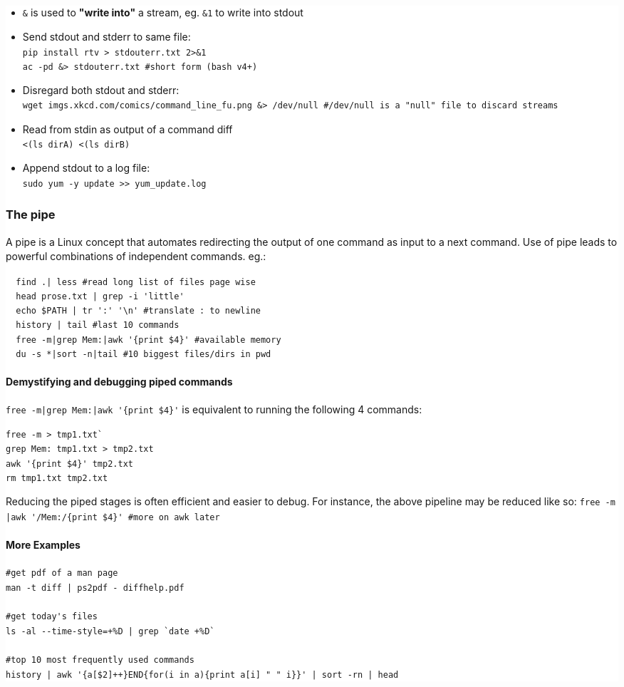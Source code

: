 - `&` is used to **"write into"** a stream, eg. `&1` to write into stdout

- Send stdout and stderr to same file:<br>
  `pip install rtv > stdouterr.txt 2>&1`<br>
  `ac -pd &> stdouterr.txt #short form (bash v4+)`

- Disregard both stdout and stderr:<br>
  `wget imgs.xkcd.com/comics/command_line_fu.png &> /dev/null #/dev/null is a "null" file to discard streams`

- Read from stdin as output of a command diff<br>
  `<(ls dirA) <(ls dirB)`

- Append stdout to a log file:<br>
  `sudo yum -y update >> yum_update.log`

### The pipe

A pipe is a Linux concept that automates redirecting the output of one command as input to a next command. Use of pipe leads to powerful combinations of independent commands. eg.:

```
  find .| less #read long list of files page wise
  head prose.txt | grep -i 'little'
  echo $PATH | tr ':' '\n' #translate : to newline
  history | tail #last 10 commands
  free -m|grep Mem:|awk '{print $4}' #available memory
  du -s *|sort -n|tail #10 biggest files/dirs in pwd
```

#### Demystifying and debugging piped commands

`free -m|grep Mem:|awk '{print $4}'` is equivalent to running the following 4 commands:

```
free -m > tmp1.txt`
grep Mem: tmp1.txt > tmp2.txt
awk '{print $4}' tmp2.txt
rm tmp1.txt tmp2.txt
```

Reducing the piped stages is often efficient and easier to debug. For instance, the above pipeline may be reduced like so: `free -m|awk '/Mem:/{print $4}' #more on awk later`

#### More Examples

```
#get pdf of a man page
man -t diff | ps2pdf - diffhelp.pdf

#get today's files
ls -al --time-style=+%D | grep `date +%D`

#top 10 most frequently used commands
history | awk '{a[$2]++}END{for(i in a){print a[i] " " i}}' | sort -rn | head
```
